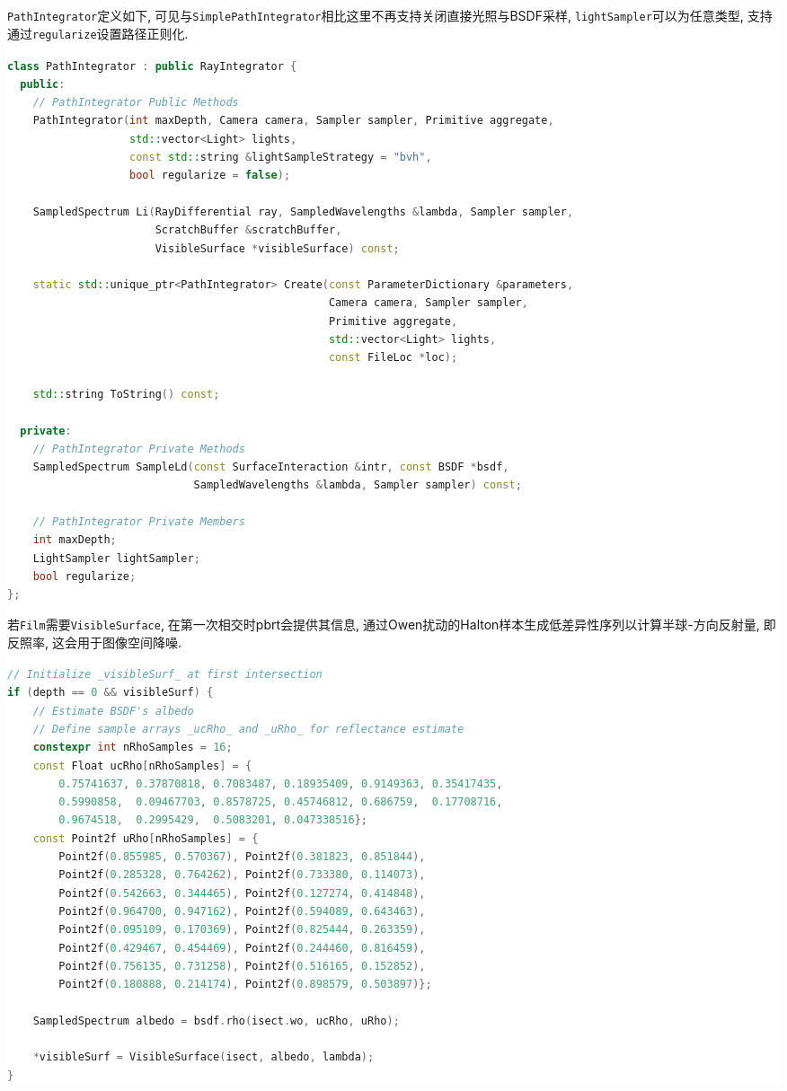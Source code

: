 `PathIntegrator`定义如下, 可见与`SimplePathIntegrator`相比这里不再支持关闭直接光照与BSDF采样, `lightSampler`可以为任意类型, 支持通过`regularize`设置路径正则化.

```c++
class PathIntegrator : public RayIntegrator {
  public:
    // PathIntegrator Public Methods
    PathIntegrator(int maxDepth, Camera camera, Sampler sampler, Primitive aggregate,
                   std::vector<Light> lights,
                   const std::string &lightSampleStrategy = "bvh",
                   bool regularize = false);

    SampledSpectrum Li(RayDifferential ray, SampledWavelengths &lambda, Sampler sampler,
                       ScratchBuffer &scratchBuffer,
                       VisibleSurface *visibleSurface) const;

    static std::unique_ptr<PathIntegrator> Create(const ParameterDictionary &parameters,
                                                  Camera camera, Sampler sampler,
                                                  Primitive aggregate,
                                                  std::vector<Light> lights,
                                                  const FileLoc *loc);

    std::string ToString() const;

  private:
    // PathIntegrator Private Methods
    SampledSpectrum SampleLd(const SurfaceInteraction &intr, const BSDF *bsdf,
                             SampledWavelengths &lambda, Sampler sampler) const;

    // PathIntegrator Private Members
    int maxDepth;
    LightSampler lightSampler;
    bool regularize;
};
```

若`Film`需要`VisibleSurface`, 在第一次相交时pbrt会提供其信息, 通过Owen扰动的Halton样本生成低差异性序列以计算半球-方向反射量, 即反照率, 这会用于图像空间降噪.

```c++
// Initialize _visibleSurf_ at first intersection
if (depth == 0 && visibleSurf) {
    // Estimate BSDF's albedo
    // Define sample arrays _ucRho_ and _uRho_ for reflectance estimate
    constexpr int nRhoSamples = 16;
    const Float ucRho[nRhoSamples] = {
        0.75741637, 0.37870818, 0.7083487, 0.18935409, 0.9149363, 0.35417435,
        0.5990858,  0.09467703, 0.8578725, 0.45746812, 0.686759,  0.17708716,
        0.9674518,  0.2995429,  0.5083201, 0.047338516};
    const Point2f uRho[nRhoSamples] = {
        Point2f(0.855985, 0.570367), Point2f(0.381823, 0.851844),
        Point2f(0.285328, 0.764262), Point2f(0.733380, 0.114073),
        Point2f(0.542663, 0.344465), Point2f(0.127274, 0.414848),
        Point2f(0.964700, 0.947162), Point2f(0.594089, 0.643463),
        Point2f(0.095109, 0.170369), Point2f(0.825444, 0.263359),
        Point2f(0.429467, 0.454469), Point2f(0.244460, 0.816459),
        Point2f(0.756135, 0.731258), Point2f(0.516165, 0.152852),
        Point2f(0.180888, 0.214174), Point2f(0.898579, 0.503897)};

    SampledSpectrum albedo = bsdf.rho(isect.wo, ucRho, uRho);

    *visibleSurf = VisibleSurface(isect, albedo, lambda);
}
```
